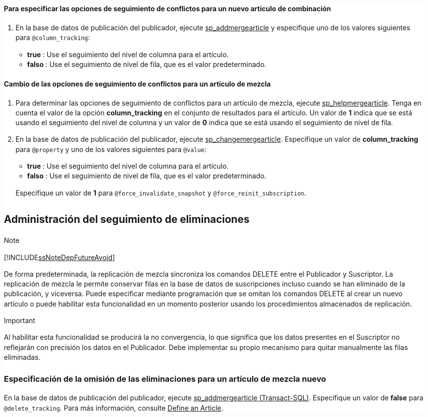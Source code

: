 #### <a name="to-specify-conflict-tracking-options-for-a-new-merge-article"></a>Para especificar las opciones de seguimiento de conflictos para un nuevo artículo de combinación  
  
1.  En la base de datos de publicación del publicador, ejecute [sp_addmergearticle](../../../relational-databases/system-stored-procedures/sp-addmergearticle-transact-sql.md) y especifique uno de los valores siguientes para `@column_tracking`:  
  
    -   **true** : Use el seguimiento del nivel de columna para el artículo.    
    -   **falso** : Use el seguimiento de nivel de fila, que es el valor predeterminado.  
  
#### <a name="change-conflict-tracking-options-for-a-merge-article"></a>Cambio de las opciones de seguimiento de conflictos para un artículo de mezcla  
  
1.  Para determinar las opciones de seguimiento de conflictos para un artículo de mezcla, ejecute [sp_helpmergearticle](../../../relational-databases/system-stored-procedures/sp-helpmergearticle-transact-sql.md). Tenga en cuenta el valor de la opción **column_tracking** en el conjunto de resultados para el artículo. Un valor de **1** indica que se está usando el seguimiento del nivel de columna y un valor de **0** indica que se está usando el seguimiento de nivel de fila.    
2.  En la base de datos de publicación del publicador, ejecute [sp_changemergearticle](../../../relational-databases/system-stored-procedures/sp-changemergearticle-transact-sql.md). Especifique un valor de **column_tracking** para `@property` y uno de los valores siguientes para `@value`:  
  
    -   **true** : Use el seguimiento del nivel de columna para el artículo.    
    -   **falso** : Use el seguimiento de nivel de fila, que es el valor predeterminado.  
  
     Especifique un valor de **1** para `@force_invalidate_snapshot` y `@force_reinit_subscription`. 

## <a name="manage-tracking--deletes"></a>Administración del seguimiento de eliminaciones
    
> [!NOTE]  
>  [!INCLUDE[ssNoteDepFutureAvoid](../../../includes/ssnotedepfutureavoid-md.md)]  
  
 De forma predeterminada, la replicación de mezcla sincroniza los comandos DELETE entre el Publicador y Suscriptor. La replicación de mezcla le permite conservar filas en la base de datos de suscripciones incluso cuando se han eliminado de la publicación, y viceversa. Puede especificar mediante programación que se omitan los comandos DELETE al crear un nuevo artículo o puede habilitar esta funcionalidad en un momento posterior usando los procedimientos almacenados de replicación.  
  
> [!IMPORTANT]  
>  Al habilitar esta funcionalidad se producirá la no convergencia, lo que significa que los datos presentes en el Suscriptor no reflejarán con precisión los datos en el Publicador. Debe implementar su propio mecanismo para quitar manualmente las filas eliminadas.  
  
### <a name="specify-that-deletes-be-ignored-for-a-new-merge-article"></a>Especificación de la omisión de las eliminaciones para un artículo de mezcla nuevo  
  
En la base de datos de publicación del publicador, ejecute [sp_addmergearticle &#40;Transact-SQL&#41;](../../../relational-databases/system-stored-procedures/sp-addmergearticle-transact-sql.md). Especifique un valor de **false** para `@delete_tracking`. Para más información, consulte [Define an Article](../../../relational-databases/replication/publish/define-an-article.md).
  